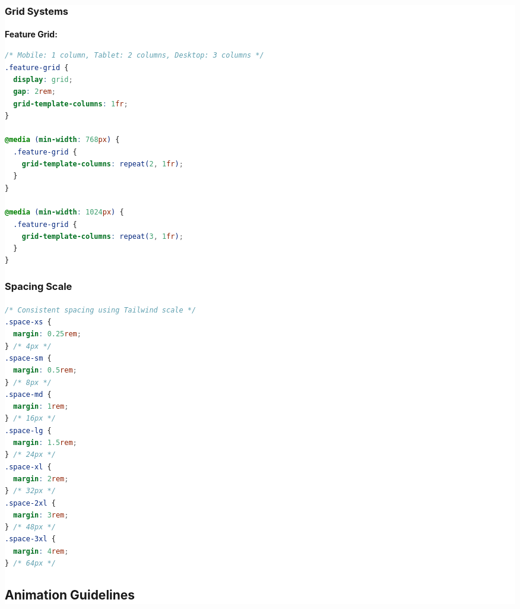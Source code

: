 ### Grid Systems

**Feature Grid:**

```css
/* Mobile: 1 column, Tablet: 2 columns, Desktop: 3 columns */
.feature-grid {
  display: grid;
  gap: 2rem;
  grid-template-columns: 1fr;
}

@media (min-width: 768px) {
  .feature-grid {
    grid-template-columns: repeat(2, 1fr);
  }
}

@media (min-width: 1024px) {
  .feature-grid {
    grid-template-columns: repeat(3, 1fr);
  }
}
```

### Spacing Scale

```css
/* Consistent spacing using Tailwind scale */
.space-xs {
  margin: 0.25rem;
} /* 4px */
.space-sm {
  margin: 0.5rem;
} /* 8px */
.space-md {
  margin: 1rem;
} /* 16px */
.space-lg {
  margin: 1.5rem;
} /* 24px */
.space-xl {
  margin: 2rem;
} /* 32px */
.space-2xl {
  margin: 3rem;
} /* 48px */
.space-3xl {
  margin: 4rem;
} /* 64px */
```

## Animation Guidelines
